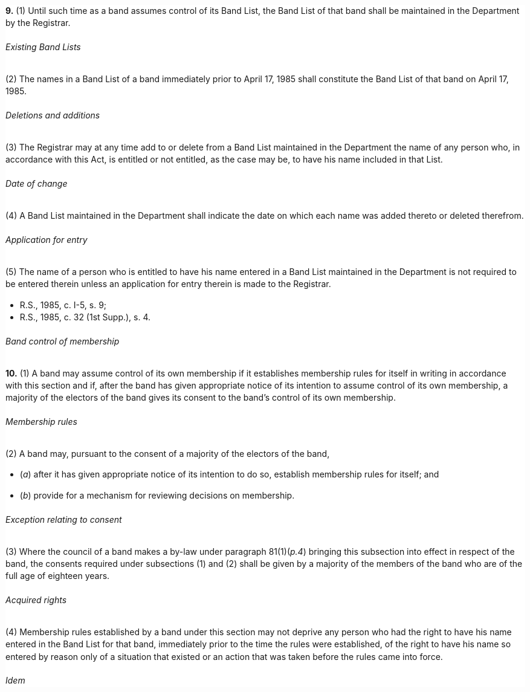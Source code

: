 **9.** (1) Until such time as a band assumes control of its Band List, the Band List of that band shall be maintained in the Department by the Registrar.

###### Existing Band Lists

(2) The names in a Band List of a band immediately prior to April 17, 1985 shall constitute the Band List of that band on April 17, 1985.

###### Deletions and additions

(3) The Registrar may at any time add to or delete from a Band List maintained in the Department the name of any person who, in accordance with this Act, is entitled or not entitled, as the case may be, to have his name included in that List.

###### Date of change

(4) A Band List maintained in the Department shall indicate the date on which each name was added thereto or deleted therefrom.

###### Application for entry

(5) The name of a person who is entitled to have his name entered in a Band List maintained in the Department is not required to be entered therein unless an application for entry therein is made to the Registrar.

  * R.S., 1985, c. I-5, s. 9;
  * R.S., 1985, c. 32 (1st Supp.), s. 4.

###### Band control of membership

**10.** (1) A band may assume control of its own membership if it establishes membership rules for itself in writing in accordance with this section and if, after the band has given appropriate notice of its intention to assume control of its own membership, a majority of the electors of the band gives its consent to the band’s control of its own membership.

###### Membership rules

(2) A band may, pursuant to the consent of a majority of the electors of the band,

  * (_a_) after it has given appropriate notice of its intention to do so, establish membership rules for itself; and

  * (_b_) provide for a mechanism for reviewing decisions on membership.

###### Exception relating to consent

(3) Where the council of a band makes a by-law under paragraph 81(1)(_p.4_) bringing this subsection into effect in respect of the band, the consents required under subsections (1) and (2) shall be given by a majority of the members of the band who are of the full age of eighteen years.

###### Acquired rights

(4) Membership rules established by a band under this section may not deprive any person who had the right to have his name entered in the Band List for that band, immediately prior to the time the rules were established, of the right to have his name so entered by reason only of a situation that existed or an action that was taken before the rules came into force.

###### Idem
